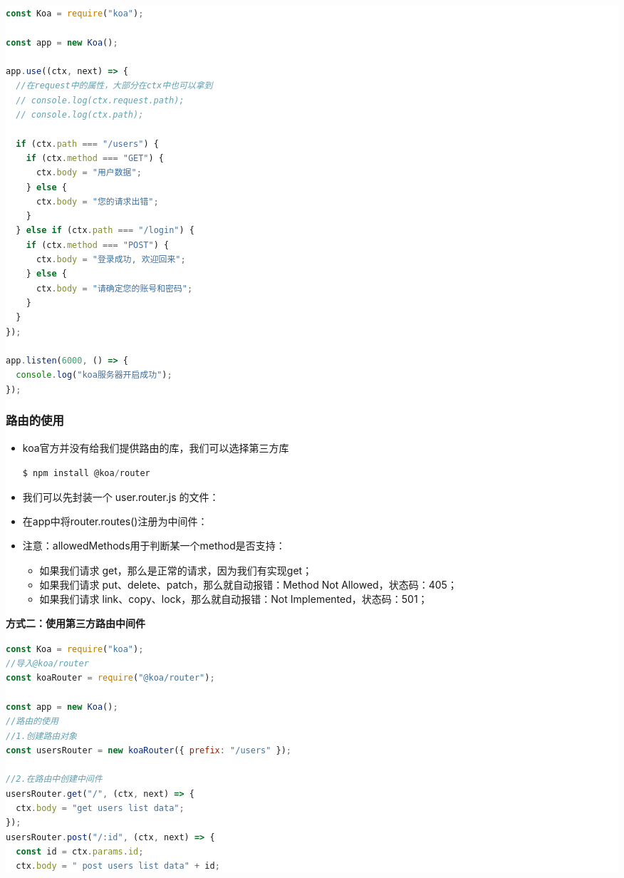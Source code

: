 ```js
const Koa = require("koa");

const app = new Koa();

app.use((ctx, next) => {
  //在request中的属性，大部分在ctx中也可以拿到
  // console.log(ctx.request.path);
  // console.log(ctx.path);

  if (ctx.path === "/users") {
    if (ctx.method === "GET") {
      ctx.body = "用户数据";
    } else {
      ctx.body = "您的请求出错";
    }
  } else if (ctx.path === "/login") {
    if (ctx.method === "POST") {
      ctx.body = "登录成功, 欢迎回来";
    } else {
      ctx.body = "请确定您的账号和密码";
    }
  }
});

app.listen(6000, () => {
  console.log("koa服务器开启成功");
});

```

### 路由的使用

- koa官方并没有给我们提供路由的库，我们可以选择第三方库

  ```js
  $ npm install @koa/router
  ```

- 我们可以先封装一个 user.router.js 的文件：

- 在app中将router.routes()注册为中间件：

- 注意：allowedMethods用于判断某一个method是否支持：

  - 如果我们请求 get，那么是正常的请求，因为我们有实现get；
  - 如果我们请求 put、delete、patch，那么就自动报错：Method Not Allowed，状态码：405；
  - 如果我们请求 link、copy、lock，那么就自动报错：Not Implemented，状态码：501；

**方式二：使用第三方路由中间件**

```js
const Koa = require("koa");
//导入@koa/router
const koaRouter = require("@koa/router");

const app = new Koa();
//路由的使用
//1.创建路由对象
const usersRouter = new koaRouter({ prefix: "/users" });

//2.在路由中创建中间件
usersRouter.get("/", (ctx, next) => {
  ctx.body = "get users list data";
});
usersRouter.post("/:id", (ctx, next) => {
  const id = ctx.params.id;
  ctx.body = " post users list data" + id;
```